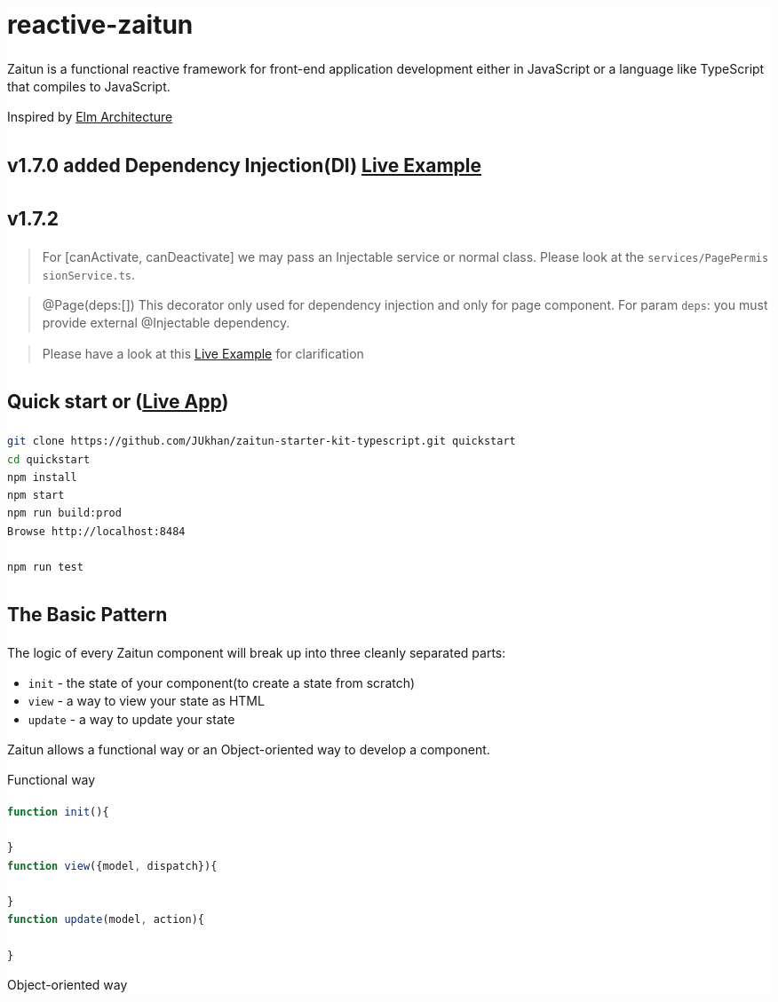 # reactive-zaitun
Zaitun is a functional reactive framework for front-end application development either in JavaScript or a language like TypeScript that compiles to JavaScript.

Inspired by [Elm Architecture](https://guide.elm-lang.org/architecture/) 

## v1.7.0 added Dependency Injection(DI) [Live Example](https://stackblitz.com/edit/zaitun-di?file=appService.ts)

## v1.7.2 
> For [canActivate, canDeactivate] we may pass an Injectable service or normal class. Please look at the `services/PagePermissionService.ts`.

> @Page(deps:[]) This decorator only used for dependency injection and only for page component. 
For param `deps`: you must provide external @Injectable dependency.  

> Please have a look at this [Live Example](https://stackblitz.com/edit/zaitun-ui) for clarification

## Quick start or ([Live App](https://stackblitz.com/edit/zaitunapp-4akuet?embed=1&file=counter.ts))
```sh
git clone https://github.com/JUkhan/zaitun-starter-kit-typescript.git quickstart
cd quickstart
npm install
npm start
npm run build:prod
Browse http://localhost:8484

npm run test
```

## The Basic Pattern
The logic of every Zaitun component will break up into three cleanly separated parts:

- `init` - the state of your component(to create a state from scratch)
- `view` - a way to view your state as HTML
- `update` - a way to update your state

Zaitun allows a functional way or an Object-oriented way to develop a component.

Functional way

```javascript
function init(){

}
function view({model, dispatch}){

}
function update(model, action){

}

```
Object-oriented way
